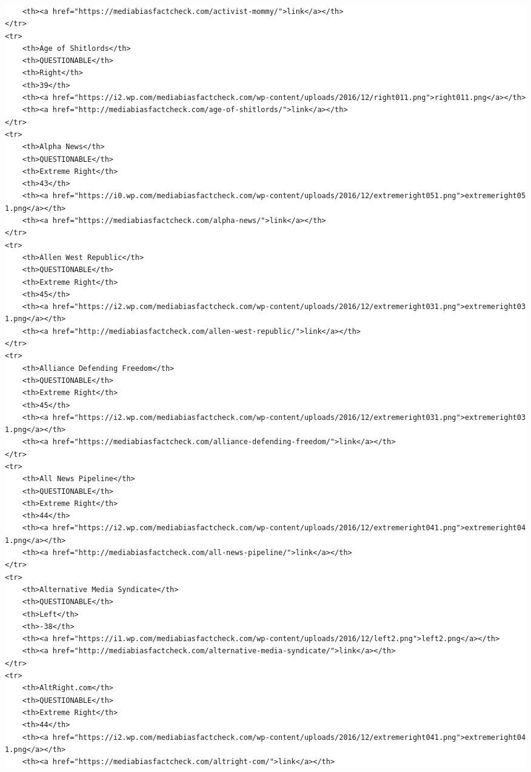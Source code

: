         <th><a href="https://mediabiasfactcheck.com/activist-mommy/">link</a></th>
    </tr>
    <tr>
        <th>Age of Shitlords</th>
        <th>QUESTIONABLE</th>
        <th>Right</th>
        <th>39</th>
        <th><a href="https://i2.wp.com/mediabiasfactcheck.com/wp-content/uploads/2016/12/right011.png">right011.png</a></th>
        <th><a href="http://mediabiasfactcheck.com/age-of-shitlords/">link</a></th>
    </tr>
    <tr>
        <th>Alpha News</th>
        <th>QUESTIONABLE</th>
        <th>Extreme Right</th>
        <th>43</th>
        <th><a href="https://i0.wp.com/mediabiasfactcheck.com/wp-content/uploads/2016/12/extremeright051.png">extremeright051.png</a></th>
        <th><a href="https://mediabiasfactcheck.com/alpha-news/">link</a></th>
    </tr>
    <tr>
        <th>Allen West Republic</th>
        <th>QUESTIONABLE</th>
        <th>Extreme Right</th>
        <th>45</th>
        <th><a href="https://i2.wp.com/mediabiasfactcheck.com/wp-content/uploads/2016/12/extremeright031.png">extremeright031.png</a></th>
        <th><a href="http://mediabiasfactcheck.com/allen-west-republic/">link</a></th>
    </tr>
    <tr>
        <th>Alliance Defending Freedom</th>
        <th>QUESTIONABLE</th>
        <th>Extreme Right</th>
        <th>45</th>
        <th><a href="https://i2.wp.com/mediabiasfactcheck.com/wp-content/uploads/2016/12/extremeright031.png">extremeright031.png</a></th>
        <th><a href="https://mediabiasfactcheck.com/alliance-defending-freedom/">link</a></th>
    </tr>
    <tr>
        <th>All News Pipeline</th>
        <th>QUESTIONABLE</th>
        <th>Extreme Right</th>
        <th>44</th>
        <th><a href="https://i2.wp.com/mediabiasfactcheck.com/wp-content/uploads/2016/12/extremeright041.png">extremeright041.png</a></th>
        <th><a href="http://mediabiasfactcheck.com/all-news-pipeline/">link</a></th>
    </tr>
    <tr>
        <th>Alternative Media Syndicate</th>
        <th>QUESTIONABLE</th>
        <th>Left</th>
        <th>-38</th>
        <th><a href="https://i1.wp.com/mediabiasfactcheck.com/wp-content/uploads/2016/12/left2.png">left2.png</a></th>
        <th><a href="http://mediabiasfactcheck.com/alternative-media-syndicate/">link</a></th>
    </tr>
    <tr>
        <th>AltRight.com</th>
        <th>QUESTIONABLE</th>
        <th>Extreme Right</th>
        <th>44</th>
        <th><a href="https://i2.wp.com/mediabiasfactcheck.com/wp-content/uploads/2016/12/extremeright041.png">extremeright041.png</a></th>
        <th><a href="https://mediabiasfactcheck.com/altright-com/">link</a></th>